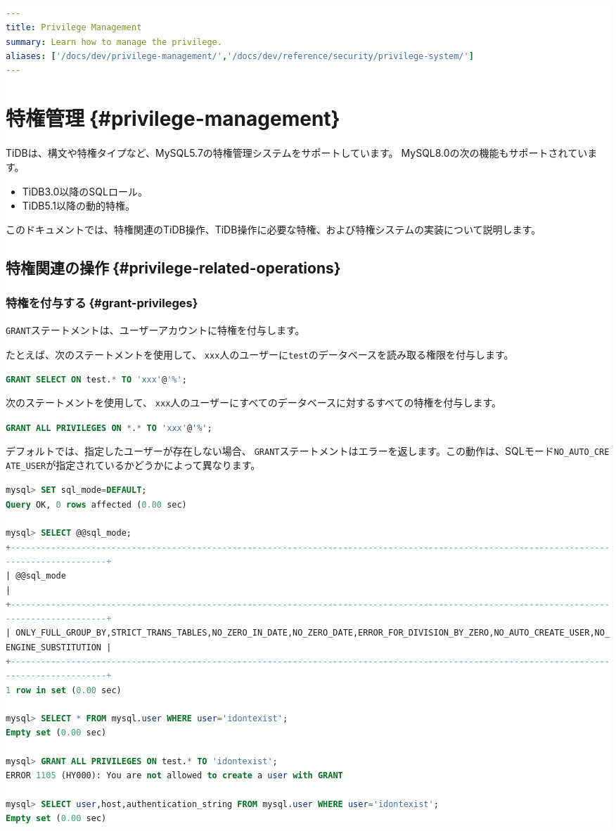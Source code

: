 ```yaml
---
title: Privilege Management
summary: Learn how to manage the privilege.
aliases: ['/docs/dev/privilege-management/','/docs/dev/reference/security/privilege-system/']
---
```


# 特権管理 {#privilege-management}

TiDBは、構文や特権タイプなど、MySQL5.7の特権管理システムをサポートしています。 MySQL8.0の次の機能もサポートされています。

-   TiDB3.0以降のSQLロール。
-   TiDB5.1以降の動的特権。

このドキュメントでは、特権関連のTiDB操作、TiDB操作に必要な特権、および特権システムの実装について説明します。

## 特権関連の操作 {#privilege-related-operations}

### 特権を付与する {#grant-privileges}

`GRANT`ステートメントは、ユーザーアカウントに特権を付与します。

たとえば、次のステートメントを使用して、 `xxx`人のユーザーに`test`のデータベースを読み取る権限を付与します。

```sql
GRANT SELECT ON test.* TO 'xxx'@'%';
```

次のステートメントを使用して、 `xxx`人のユーザーにすべてのデータベースに対するすべての特権を付与します。

```sql
GRANT ALL PRIVILEGES ON *.* TO 'xxx'@'%';
```

デフォルトでは、指定したユーザーが存在しない場合、 `GRANT`ステートメントはエラーを返します。この動作は、SQLモード`NO_AUTO_CREATE_USER`が指定されているかどうかによって異なります。

```sql
mysql> SET sql_mode=DEFAULT;
Query OK, 0 rows affected (0.00 sec)

mysql> SELECT @@sql_mode;
+-------------------------------------------------------------------------------------------------------------------------------------------+
| @@sql_mode                                                                                                                                |
+-------------------------------------------------------------------------------------------------------------------------------------------+
| ONLY_FULL_GROUP_BY,STRICT_TRANS_TABLES,NO_ZERO_IN_DATE,NO_ZERO_DATE,ERROR_FOR_DIVISION_BY_ZERO,NO_AUTO_CREATE_USER,NO_ENGINE_SUBSTITUTION |
+-------------------------------------------------------------------------------------------------------------------------------------------+
1 row in set (0.00 sec)

mysql> SELECT * FROM mysql.user WHERE user='idontexist';
Empty set (0.00 sec)

mysql> GRANT ALL PRIVILEGES ON test.* TO 'idontexist';
ERROR 1105 (HY000): You are not allowed to create a user with GRANT

mysql> SELECT user,host,authentication_string FROM mysql.user WHERE user='idontexist';
Empty set (0.00 sec)
```
